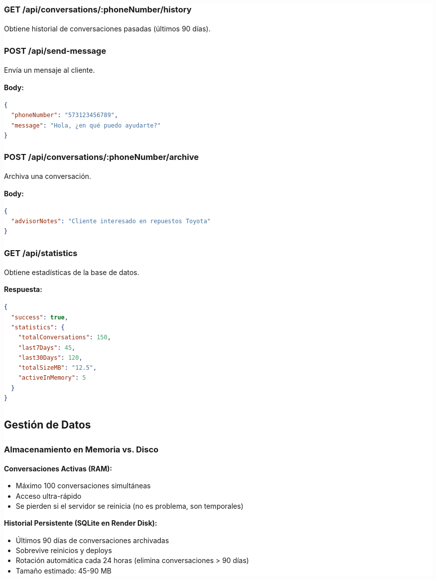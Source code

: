### GET /api/conversations/:phoneNumber/history
Obtiene historial de conversaciones pasadas (últimos 90 días).

### POST /api/send-message
Envía un mensaje al cliente.

**Body:**
```json
{
  "phoneNumber": "573123456789",
  "message": "Hola, ¿en qué puedo ayudarte?"
}
```

### POST /api/conversations/:phoneNumber/archive
Archiva una conversación.

**Body:**
```json
{
  "advisorNotes": "Cliente interesado en repuestos Toyota"
}
```

### GET /api/statistics
Obtiene estadísticas de la base de datos.

**Respuesta:**
```json
{
  "success": true,
  "statistics": {
    "totalConversations": 150,
    "last7Days": 45,
    "last30Days": 120,
    "totalSizeMB": "12.5",
    "activeInMemory": 5
  }
}
```

## Gestión de Datos

### Almacenamiento en Memoria vs. Disco

**Conversaciones Activas (RAM):**
- Máximo 100 conversaciones simultáneas
- Acceso ultra-rápido
- Se pierden si el servidor se reinicia (no es problema, son temporales)

**Historial Persistente (SQLite en Render Disk):**
- Últimos 90 días de conversaciones archivadas
- Sobrevive reinicios y deploys
- Rotación automática cada 24 horas (elimina conversaciones > 90 días)
- Tamaño estimado: 45-90 MB
